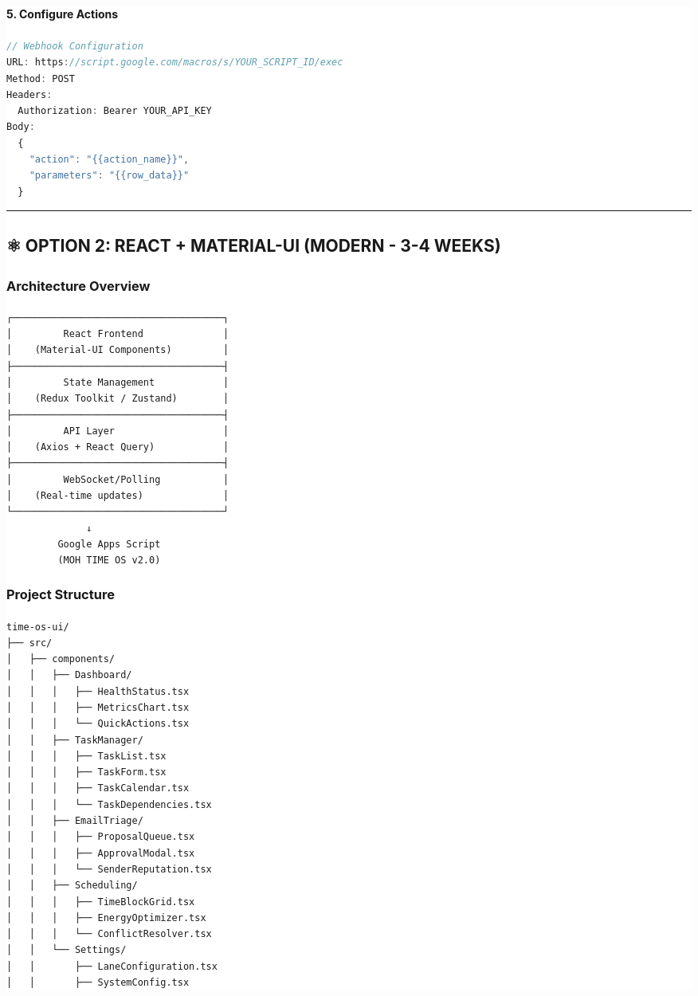 #### 5. Configure Actions
```javascript
// Webhook Configuration
URL: https://script.google.com/macros/s/YOUR_SCRIPT_ID/exec
Method: POST
Headers:
  Authorization: Bearer YOUR_API_KEY
Body:
  {
    "action": "{{action_name}}",
    "parameters": "{{row_data}}"
  }
```

---

## ⚛️ OPTION 2: REACT + MATERIAL-UI (MODERN - 3-4 WEEKS)

### Architecture Overview
```
┌─────────────────────────────────────┐
│         React Frontend              │
│    (Material-UI Components)         │
├─────────────────────────────────────┤
│         State Management            │
│    (Redux Toolkit / Zustand)        │
├─────────────────────────────────────┤
│         API Layer                   │
│    (Axios + React Query)            │
├─────────────────────────────────────┤
│         WebSocket/Polling           │
│    (Real-time updates)              │
└─────────────────────────────────────┘
              ↓
         Google Apps Script
         (MOH TIME OS v2.0)
```

### Project Structure
```
time-os-ui/
├── src/
│   ├── components/
│   │   ├── Dashboard/
│   │   │   ├── HealthStatus.tsx
│   │   │   ├── MetricsChart.tsx
│   │   │   └── QuickActions.tsx
│   │   ├── TaskManager/
│   │   │   ├── TaskList.tsx
│   │   │   ├── TaskForm.tsx
│   │   │   ├── TaskCalendar.tsx
│   │   │   └── TaskDependencies.tsx
│   │   ├── EmailTriage/
│   │   │   ├── ProposalQueue.tsx
│   │   │   ├── ApprovalModal.tsx
│   │   │   └── SenderReputation.tsx
│   │   ├── Scheduling/
│   │   │   ├── TimeBlockGrid.tsx
│   │   │   ├── EnergyOptimizer.tsx
│   │   │   └── ConflictResolver.tsx
│   │   └── Settings/
│   │       ├── LaneConfiguration.tsx
│   │       ├── SystemConfig.tsx
```
